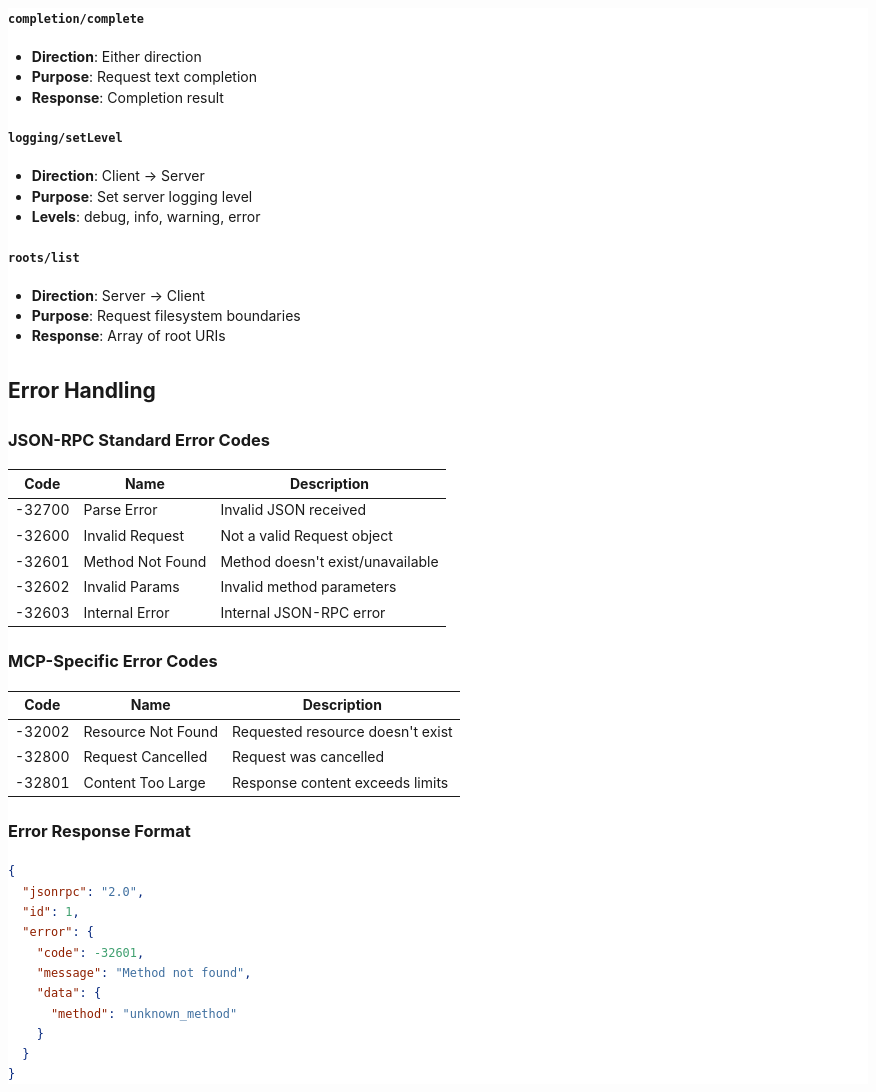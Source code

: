 #### `completion/complete`
- **Direction**: Either direction
- **Purpose**: Request text completion
- **Response**: Completion result

#### `logging/setLevel`
- **Direction**: Client → Server
- **Purpose**: Set server logging level
- **Levels**: debug, info, warning, error

#### `roots/list`
- **Direction**: Server → Client
- **Purpose**: Request filesystem boundaries
- **Response**: Array of root URIs

## Error Handling

### JSON-RPC Standard Error Codes

| Code    | Name                | Description                           |
|---------|---------------------|---------------------------------------|
| -32700  | Parse Error         | Invalid JSON received                 |
| -32600  | Invalid Request     | Not a valid Request object            |
| -32601  | Method Not Found    | Method doesn't exist/unavailable      |
| -32602  | Invalid Params      | Invalid method parameters             |
| -32603  | Internal Error      | Internal JSON-RPC error               |

### MCP-Specific Error Codes

| Code    | Name                | Description                           |
|---------|---------------------|---------------------------------------|
| -32002  | Resource Not Found  | Requested resource doesn't exist      |
| -32800  | Request Cancelled   | Request was cancelled                 |
| -32801  | Content Too Large   | Response content exceeds limits       |

### Error Response Format
```json
{
  "jsonrpc": "2.0",
  "id": 1,
  "error": {
    "code": -32601,
    "message": "Method not found",
    "data": {
      "method": "unknown_method"
    }
  }
}
```

